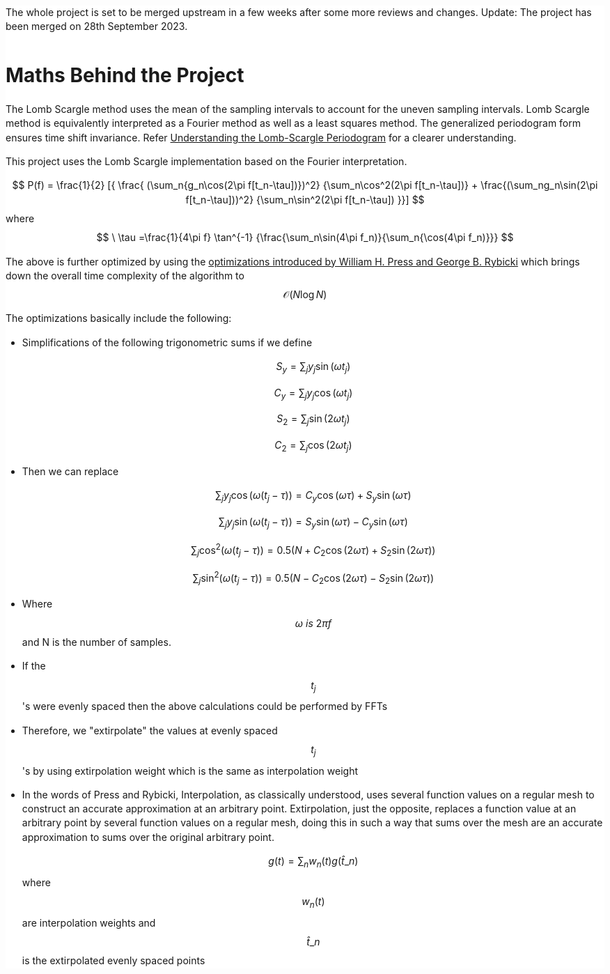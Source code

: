 The whole project is set to be merged upstream in a few weeks after some more reviews and changes. Update: The project has been merged on 28th September 2023.

# Maths Behind the Project

The Lomb Scargle method uses the mean of the sampling intervals to account for the uneven sampling intervals. Lomb Scargle method is equivalently interpreted as a Fourier method as well as a least squares method. The generalized periodogram form ensures time shift invariance. Refer [Understanding the Lomb-Scargle Periodogram](https://doi.org/10.3847/1538-4365/aab766) for a clearer understanding.

This project uses the Lomb Scargle implementation based on the Fourier interpretation.

$$ P(f) = \frac{1}{2} [{ \frac{ (\sum_n{g_n\cos(2\pi f[t_n-\tau])})^2} {\sum_n\cos^2(2\pi f[t_n-\tau])} + \frac{(\sum_ng_n\sin(2\pi f[t_n-\tau]))^2} {\sum_n\sin^2(2\pi f[t_n-\tau]) }}] $$ where $$ \ \tau =\frac{1}{4\pi f} \tan^{-1} {\frac{\sum_n\sin(4\pi f_n)}{\sum_n{\cos(4\pi f_n)}}} $$

The above is further optimized by using the [optimizations introduced by William H. Press and George B. Rybicki](https://articles.adsabs.harvard.edu/pdf/1989ApJ...338..277P) which brings down the overall time complexity of the algorithm to $$ \mathcal{O}(N\log{}N) $$

The optimizations basically include the following:

- Simplifications of the following trigonometric sums if we define

  $$S_y = \sum_j y_j \sin(\omega t_j)$$

  $$C_y = \sum_j y_j \cos(\omega t_j)$$

  $$S_2 = \sum_j \sin(2 \omega t_j)$$

  $$C_2 = \sum_j \cos(2 \omega t_j)$$

- Then we can replace

  $$ \sum_j y_j \cos(\omega (t_j - \tau)) = C_y \cos(\omega \tau) + S_y \sin(\omega \tau) $$

  $$ \sum_j y_j \sin(\omega (t_j - \tau)) = S_y \sin(\omega \tau) - C_y \sin(\omega \tau) $$

  $$ \sum_j \cos^2(\omega (t_j - \tau)) = 0.5 (N + C_2 \cos(2 \omega \tau) + S_2 \sin(2 \omega \tau)) $$

  $$ \sum_j \sin^2(\omega (t_j - \tau)) = 0.5 (N - C_2 \cos(2 \omega \tau) - S_2 \sin(2 \omega \tau)) $$

- Where $$ \omega\ is\ 2 \pi f $$ and N is the number of samples.

- If the $$ t_j $$'s were evenly spaced then the above calculations could be performed by FFTs

- Therefore, we "extirpolate" the values at evenly spaced $$ t_j $$'s by using extirpolation weight which is the same as interpolation weight

- In the words of Press and Rybicki, Interpolation, as classically understood, uses several function values on a regular mesh to construct an accurate approximation at an arbitrary point. Extirpolation, just the opposite, replaces a function value at an arbitrary point by several function values on a regular mesh, doing this in such a way that sums over the mesh are an accurate approximation to sums over the original arbitrary point.

  $$ g(t) = \sum_n w_n(t) g(\hat{t}\_n) $$ where $$ w_n(t) $$ are interpolation weights and $$ \hat{t}\_n $$ is the extirpolated evenly spaced points
